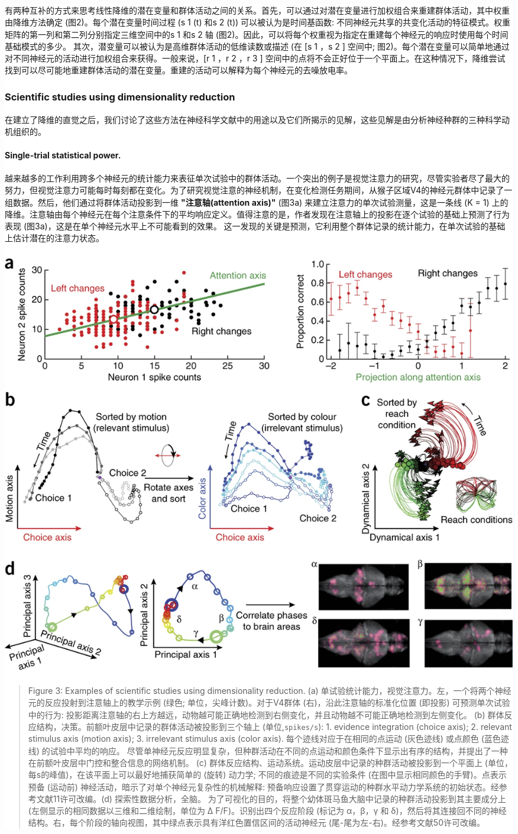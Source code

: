 
有两种互补的方式来思考线性降维的潜在变量和群体活动之间的关系。首先，可以通过对潜在变量进行加权组合来重建群体活动，其中权重由降维方法确定 (图2)。每个潜在变量时间过程 (s 1 (t) 和s 2 (t)) 可以被认为是时间基函数: 不同神经元共享的共变化活动的特征模式。权重矩阵的第一列和第二列分别指定三维空间中的s 1 和s 2 轴 (图2)。因此，可以将每个权重视为指定在重建每个神经元的响应时使用每个时间基础模式的多少。 其次，潜变量可以被认为是高维群体活动的低维读数或描述 (在 [s 1 ，s 2 ] 空间中; 图2)。每个潜在变量可以简单地通过对不同神经元的活动进行加权组合来获得。一般来说，[r 1 ，r 2 ，r 3 ] 空间中的点将不会正好位于一个平面上。在这种情况下，降维尝试找到可以尽可能地重建群体活动的潜在变量。重建的活动可以解释为每个神经元的去噪放电率。


### Scientific studies using dimensionality reduction
在建立了降维的直觉之后，我们讨论了这些方法在神经科学文献中的用途以及它们所揭示的见解，这些见解是由分析神经种群的三种科学动机组织的。

#### Single-trial statistical power.
越来越多的工作利用跨多个神经元的统计能力来表征单次试验中的群体活动。一个突出的例子是视觉注意力的研究，尽管实验者尽了最大的努力，但视觉注意力可能每时每刻都在变化。为了研究视觉注意的神经机制，在变化检测任务期间，从猴子区域V4的神经元群体中记录了一组数据。然后，他们通过将群体活动投影到一维 **"注意轴(attention axis)"** (图3a) 来建立注意力的单次试验测量，这是一条线 (K = 1) 上的降维。注意轴由每个神经元在每个注意条件下的平均响应定义。值得注意的是，作者发现在注意轴上的投影在逐个试验的基础上预测了行为表现 (图3a)，这是在单个神经元水平上不可能看到的效果。 这一发现的关键是预测，它利用整个群体记录的统计能力，在单次试验的基础上估计潜在的注意力状态。

![](./image/2024-03-03-20-37-13.png)
> Figure 3: Examples of scientific studies using dimensionality reduction. 
> (a) 单试验统计能力，视觉注意力。左，一个将两个神经元的反应投射到注意轴上的教学示例 (绿色; 单位，尖峰计数)。对于V4群体 (右)，沿此注意轴的标准化位置 (即投影) 可预测单次试验中的行为: 投影距离注意轴的右上方越远，动物越可能正确地检测到右侧变化，并且动物越不可能正确地检测到左侧变化。
> (b) 群体反应结构，决策。前额叶皮层中记录的群体活动被投影到三个轴上 (单位,`spikes/s`): 1. evidence integration (choice axis); 2. relevant stimulus axis (motion axis); 3. irrelevant stimulus axis (color axis). 每个迹线对应于在相同的点运动 (灰色迹线) 或点颜色 (蓝色迹线) 的试验中平均的响应。 尽管单神经元反应明显复杂，但种群活动在不同的点运动和颜色条件下显示出有序的结构，并提出了一种在前额叶皮层中门控和整合信息的网络机制。
> (c) 群体反应结构、运动系统。运动皮层中记录的种群活动被投影到一个平面上 (单位，每s的峰值)，在该平面上可以最好地捕获简单的 (旋转) 动力学; 不同的痕迹是不同的实验条件 (在图中显示相同颜色的手臂)。点表示预备 (运动前) 神经活动，暗示了对单个神经元复杂性的机械解释: 预备响应设置了贯穿运动的种群水平动力学系统的初始状态。经参考文献11许可改编。(d) 探索性数据分析，全脑。 为了可视化的目的，将整个幼体斑马鱼大脑中记录的种群活动投影到其主要成分上 (左侧显示的相同数据以三维和二维绘制，单位为 Δ F/F)。识别出四个反应阶段 (标记为 α，β，γ 和 δ)，然后将其连接回不同的神经结构。右，每个阶段的轴向视图，其中绿点表示具有洋红色置信区间的活动神经元 (尾-尾为左-右)。经参考文献50许可改编。
